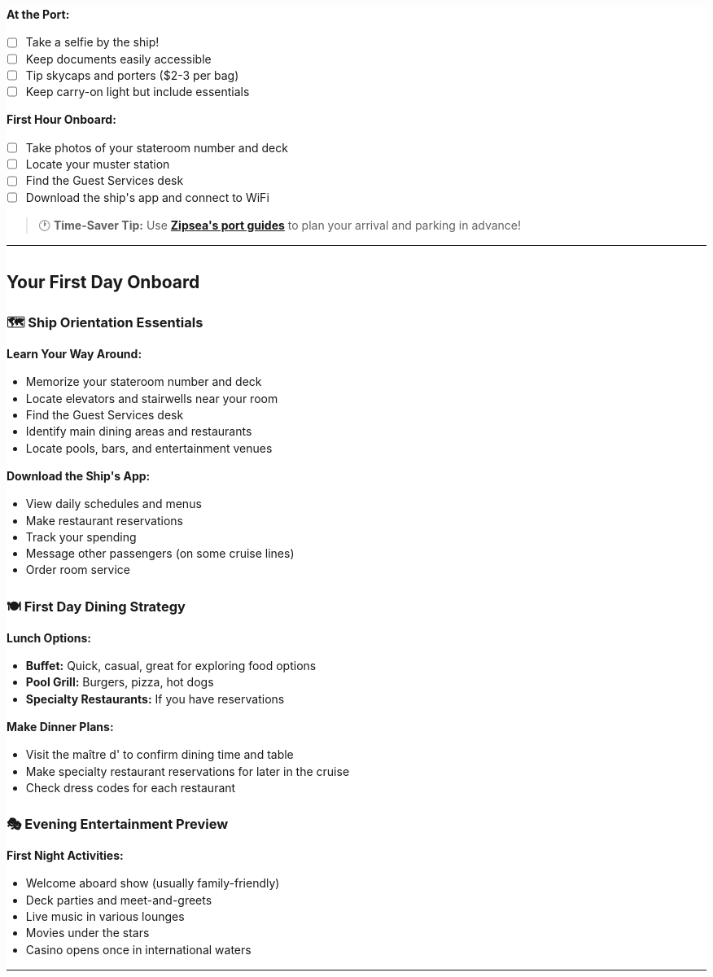 **At the Port:**
- [ ] Take a selfie by the ship!
- [ ] Keep documents easily accessible
- [ ] Tip skycaps and porters ($2-3 per bag)
- [ ] Keep carry-on light but include essentials

**First Hour Onboard:**
- [ ] Take photos of your stateroom number and deck
- [ ] Locate your muster station
- [ ] Find the Guest Services desk
- [ ] Download the ship's app and connect to WiFi

> 🕐 **Time-Saver Tip:** Use **[Zipsea's port guides](https://zipsea.com)** to plan your arrival and parking in advance!

---

## Your First Day Onboard

### 🗺️ Ship Orientation Essentials

**Learn Your Way Around:**
- Memorize your stateroom number and deck
- Locate elevators and stairwells near your room
- Find the Guest Services desk
- Identify main dining areas and restaurants
- Locate pools, bars, and entertainment venues

**Download the Ship's App:**
- View daily schedules and menus
- Make restaurant reservations
- Track your spending
- Message other passengers (on some cruise lines)
- Order room service

### 🍽️ First Day Dining Strategy

**Lunch Options:**
- **Buffet:** Quick, casual, great for exploring food options
- **Pool Grill:** Burgers, pizza, hot dogs
- **Specialty Restaurants:** If you have reservations

**Make Dinner Plans:**
- Visit the maître d' to confirm dining time and table
- Make specialty restaurant reservations for later in the cruise
- Check dress codes for each restaurant

### 🎭 Evening Entertainment Preview

**First Night Activities:**
- Welcome aboard show (usually family-friendly)
- Deck parties and meet-and-greets
- Live music in various lounges
- Movies under the stars
- Casino opens once in international waters

---